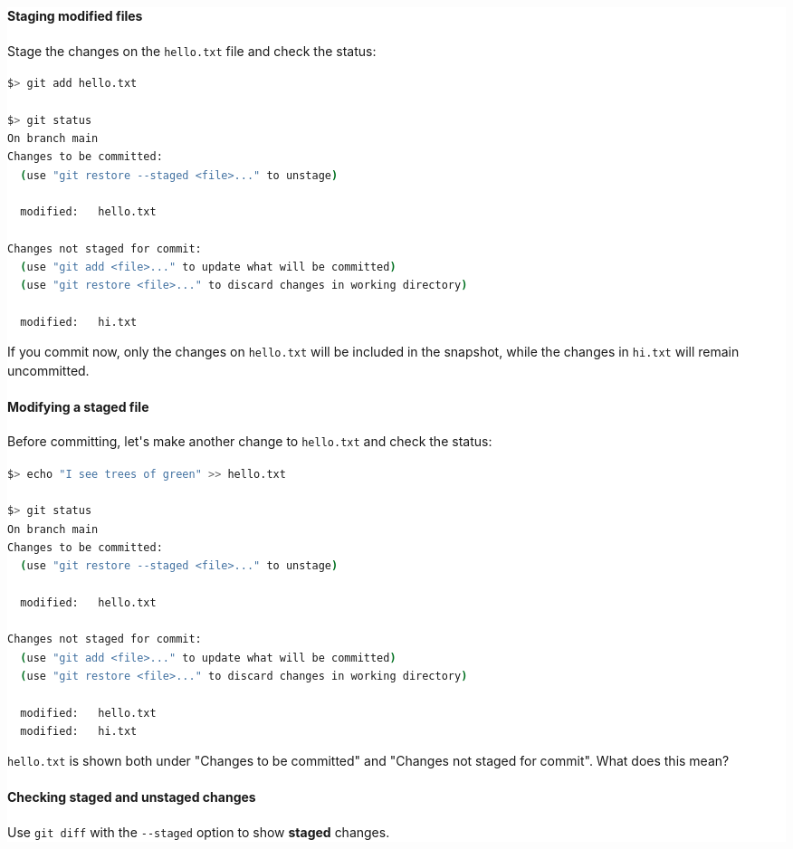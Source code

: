 #### Staging modified files

Stage the changes on the `hello.txt` file and check the status:

```bash
$> git add hello.txt

$> git status
On branch main
Changes to be committed:
  (use "git restore --staged <file>..." to unstage)

  modified:   hello.txt

Changes not staged for commit:
  (use "git add <file>..." to update what will be committed)
  (use "git restore <file>..." to discard changes in working directory)

  modified:   hi.txt
```

If you commit now, only the changes on `hello.txt` will be included in the snapshot, while the changes in `hi.txt` will remain uncommitted.

#### Modifying a staged file

Before committing, let's make another change to `hello.txt` and check the status:

```bash
$> echo "I see trees of green" >> hello.txt

$> git status
On branch main
Changes to be committed:
  (use "git restore --staged <file>..." to unstage)

  modified:   hello.txt

Changes not staged for commit:
  (use "git add <file>..." to update what will be committed)
  (use "git restore <file>..." to discard changes in working directory)

  modified:   hello.txt
  modified:   hi.txt
```

`hello.txt` is shown both under "Changes to be committed" and "Changes not staged for commit".
What does this mean?

#### Checking staged and unstaged changes



Use `git diff` with the `--staged` option to show **staged** changes.


